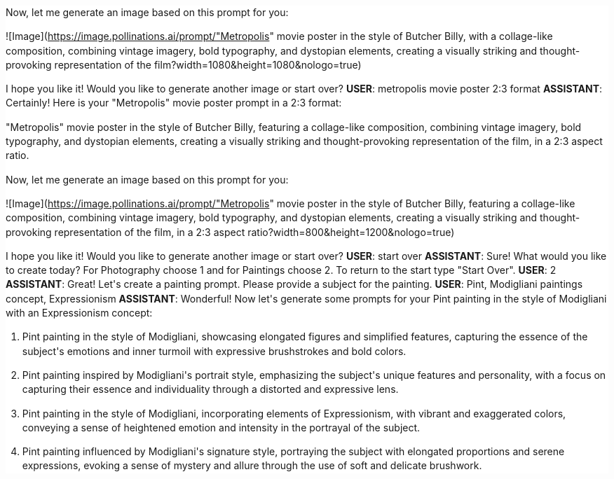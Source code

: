 
Now, let me generate an image based on this prompt for you:



![Image](https://image.pollinations.ai/prompt/"Metropolis" movie poster in the style of Butcher Billy, with a collage-like composition, combining vintage imagery, bold typography, and dystopian elements, creating a visually striking and thought-provoking representation of the film?width=1080&height=1080&nologo=true)



I hope you like it! Would you like to generate another image or start over?
**USER**: metropolis movie poster 2:3 format
**ASSISTANT**: Certainly! Here is your "Metropolis" movie poster prompt in a 2:3 format:



"Metropolis" movie poster in the style of Butcher Billy, featuring a collage-like composition, combining vintage imagery, bold typography, and dystopian elements, creating a visually striking and thought-provoking representation of the film, in a 2:3 aspect ratio.



Now, let me generate an image based on this prompt for you:



![Image](https://image.pollinations.ai/prompt/"Metropolis" movie poster in the style of Butcher Billy, featuring a collage-like composition, combining vintage imagery, bold typography, and dystopian elements, creating a visually striking and thought-provoking representation of the film, in a 2:3 aspect ratio?width=800&height=1200&nologo=true)



I hope you like it! Would you like to generate another image or start over?
**USER**: start over
**ASSISTANT**: Sure! What would you like to create today? For Photography choose 1 and for Paintings choose 2. To return to the start type "Start Over".
**USER**: 2
**ASSISTANT**: Great! Let's create a painting prompt. Please provide a subject for the painting.
**USER**: Pint, Modigliani paintings concept, Expressionism
**ASSISTANT**: Wonderful! Now let's generate some prompts for your Pint painting in the style of Modigliani with an Expressionism concept:



1. Pint painting in the style of Modigliani, showcasing elongated figures and simplified features, capturing the essence of the subject's emotions and inner turmoil with expressive brushstrokes and bold colors.



2. Pint painting inspired by Modigliani's portrait style, emphasizing the subject's unique features and personality, with a focus on capturing their essence and individuality through a distorted and expressive lens.



3. Pint painting in the style of Modigliani, incorporating elements of Expressionism, with vibrant and exaggerated colors, conveying a sense of heightened emotion and intensity in the portrayal of the subject.



4. Pint painting influenced by Modigliani's signature style, portraying the subject with elongated proportions and serene expressions, evoking a sense of mystery and allure through the use of soft and delicate brushwork.


